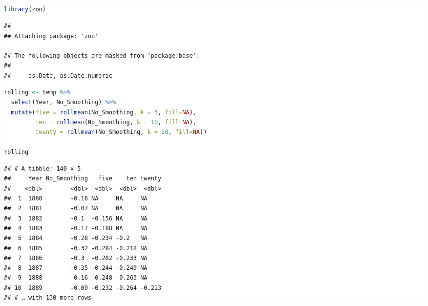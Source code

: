 

``` r
library(zoo)
```

    ## 
    ## Attaching package: 'zoo'

    ## The following objects are masked from 'package:base':
    ## 
    ##     as.Date, as.Date.numeric

``` r
rolling <- temp %>%
  select(Year, No_Smoothing) %>%
  mutate(five = rollmean(No_Smoothing, k = 5, fill=NA),
         ten = rollmean(No_Smoothing, k = 10, fill=NA),
         twenty = rollmean(No_Smoothing, k = 20, fill=NA))

rolling
```

    ## # A tibble: 140 x 5
    ##     Year No_Smoothing   five    ten twenty
    ##    <dbl>        <dbl>  <dbl>  <dbl>  <dbl>
    ##  1  1880        -0.16 NA     NA     NA    
    ##  2  1881        -0.07 NA     NA     NA    
    ##  3  1882        -0.1  -0.156 NA     NA    
    ##  4  1883        -0.17 -0.188 NA     NA    
    ##  5  1884        -0.28 -0.234 -0.2   NA    
    ##  6  1885        -0.32 -0.284 -0.218 NA    
    ##  7  1886        -0.3  -0.282 -0.233 NA    
    ##  8  1887        -0.35 -0.244 -0.249 NA    
    ##  9  1888        -0.16 -0.248 -0.263 NA    
    ## 10  1889        -0.09 -0.232 -0.264 -0.213
    ## # … with 130 more rows
